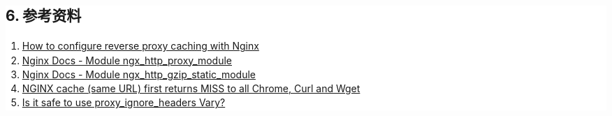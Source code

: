 
## 6. 参考资料

1. [How to configure reverse proxy caching with Nginx](https://dzx.fr/blog/how-to-configure-reverse-proxy-caching-with-nginx/)
2. [Nginx Docs - Module ngx_http_proxy_module](https://nginx.org/en/docs/http/ngx_http_proxy_module.html)
3. [Nginx Docs - Module ngx_http_gzip_static_module](https://nginx.org/en/docs/http/ngx_http_gzip_static_module.html)
4. [NGINX cache (same URL) first returns MISS to all Chrome, Curl and Wget](https://serverfault.com/q/1003427)
5. [Is it safe to use proxy_ignore_headers Vary?][is-it-safe-to-use-proxy-ignore-headers-vary]



[blog-github-page-proxy-1]: /post/202406/github-page-proxy
[blog-github-page-proxy-2]: /post/202410/nginx-cache
[nginx-prorxy_cache_valid]: https://nginx.org/en/docs/http/ngx_http_proxy_module.html#proxy_cache_valid
[is-it-safe-to-use-proxy-ignore-headers-vary]: https://serverfault.com/q/1005628
